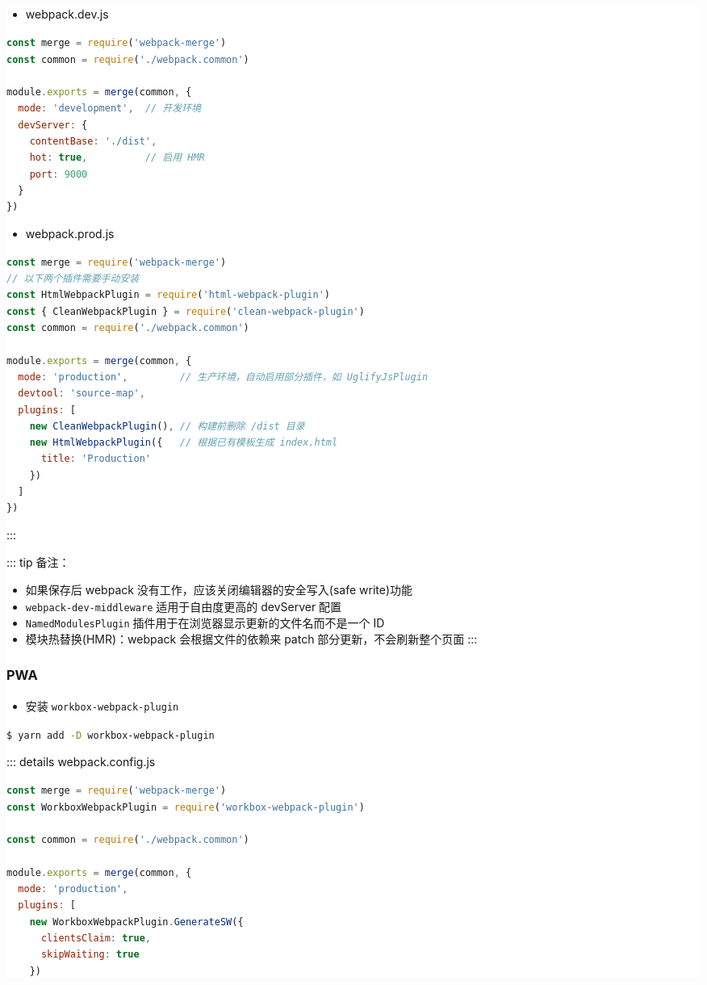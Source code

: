 + webpack.dev.js
```js
const merge = require('webpack-merge')
const common = require('./webpack.common')

module.exports = merge(common, {
  mode: 'development',  // 开发环境
  devServer: {
    contentBase: './dist',
    hot: true,          // 启用 HMR
    port: 9000
  }
})
```

+ webpack.prod.js
```js
const merge = require('webpack-merge')
// 以下两个插件需要手动安装
const HtmlWebpackPlugin = require('html-webpack-plugin')
const { CleanWebpackPlugin } = require('clean-webpack-plugin')
const common = require('./webpack.common')

module.exports = merge(common, {
  mode: 'production',         // 生产环境，自动启用部分插件，如 UglifyJsPlugin
  devtool: 'source-map',
  plugins: [
    new CleanWebpackPlugin(), // 构建前删除 /dist 目录
    new HtmlWebpackPlugin({   // 根据已有模板生成 index.html
      title: 'Production'
    })
  ]
})
```
:::



::: tip 备注：
+ 如果保存后 webpack 没有工作，应该关闭编辑器的安全写入(safe write)功能
+ `webpack-dev-middleware` 适用于自由度更高的 devServer 配置
+ `NamedModulesPlugin` 插件用于在浏览器显示更新的文件名而不是一个 ID
+ 模块热替换(HMR)：webpack 会根据文件的依赖来 patch 部分更新，不会刷新整个页面
:::




### PWA

+ 安装 `workbox-webpack-plugin`
```sh
$ yarn add -D workbox-webpack-plugin
```

::: details webpack.config.js
```js
const merge = require('webpack-merge')
const WorkboxWebpackPlugin = require('workbox-webpack-plugin')

const common = require('./webpack.common')

module.exports = merge(common, {
  mode: 'production',
  plugins: [
    new WorkboxWebpackPlugin.GenerateSW({
      clientsClaim: true,
      skipWaiting: true
    })
```